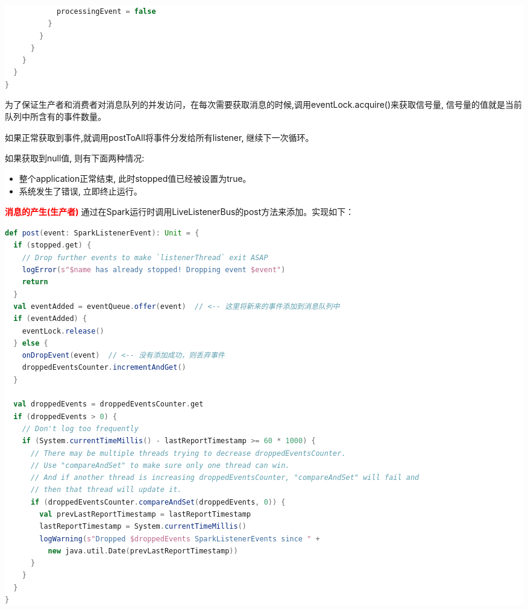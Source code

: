 ```scala
            processingEvent = false
          }
        }
      }
    }
  }
}
```

为了保证生产者和消费者对消息队列的并发访问，在每次需要获取消息的时候,调用eventLock.acquire()来获取信号量, 信号量的值就是当前队列中所含有的事件数量。

如果正常获取到事件,就调用postToAll将事件分发给所有listener, 继续下一次循环。

如果获取到null值, 则有下面两种情况:

* 整个application正常结束, 此时stopped值已经被设置为true。
* 系统发生了错误, 立即终止运行。

<font color=red><b>消息的产生(生产者)</font></b> 通过在Spark运行时调用LiveListenerBus的post方法来添加。实现如下：

```scala
def post(event: SparkListenerEvent): Unit = {
  if (stopped.get) {
    // Drop further events to make `listenerThread` exit ASAP
    logError(s"$name has already stopped! Dropping event $event")
    return
  }
  val eventAdded = eventQueue.offer(event)  // <-- 这里将新来的事件添加到消息队列中
  if (eventAdded) {
    eventLock.release()
  } else {
    onDropEvent(event)  // <-- 没有添加成功，则丢弃事件
    droppedEventsCounter.incrementAndGet()
  }

  val droppedEvents = droppedEventsCounter.get
  if (droppedEvents > 0) {
    // Don't log too frequently
    if (System.currentTimeMillis() - lastReportTimestamp >= 60 * 1000) {
      // There may be multiple threads trying to decrease droppedEventsCounter.
      // Use "compareAndSet" to make sure only one thread can win.
      // And if another thread is increasing droppedEventsCounter, "compareAndSet" will fail and
      // then that thread will update it.
      if (droppedEventsCounter.compareAndSet(droppedEvents, 0)) {
        val prevLastReportTimestamp = lastReportTimestamp
        lastReportTimestamp = System.currentTimeMillis()
        logWarning(s"Dropped $droppedEvents SparkListenerEvents since " +
          new java.util.Date(prevLastReportTimestamp))
      }
    }
  }
}
```
